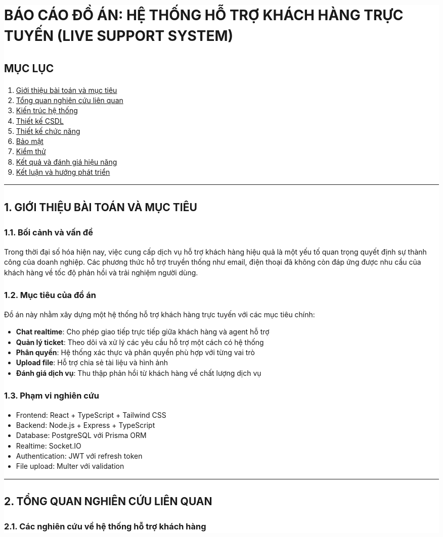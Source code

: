 # BÁO CÁO ĐỒ ÁN: HỆ THỐNG HỖ TRỢ KHÁCH HÀNG TRỰC TUYẾN (LIVE SUPPORT SYSTEM)

## MỤC LỤC

1. [Giới thiệu bài toán và mục tiêu](#1-giới-thiệu-bài-toán-và-mục-tiêu)
2. [Tổng quan nghiên cứu liên quan](#2-tổng-quan-nghiên-cứu-liên-quan)
3. [Kiến trúc hệ thống](#3-kiến-trúc-hệ-thống)
4. [Thiết kế CSDL](#4-thiết-kế-csdl)
5. [Thiết kế chức năng](#5-thiết-kế-chức-năng)
6. [Bảo mật](#6-bảo-mật)
7. [Kiểm thử](#7-kiểm-thử)
8. [Kết quả và đánh giá hiệu năng](#8-kết-quả-và-đánh-giá-hiệu-năng)
9. [Kết luận và hướng phát triển](#9-kết-luận-và-hướng-phát-triển)

---

## 1. GIỚI THIỆU BÀI TOÁN VÀ MỤC TIÊU

### 1.1. Bối cảnh và vấn đề

Trong thời đại số hóa hiện nay, việc cung cấp dịch vụ hỗ trợ khách hàng hiệu quả là một yếu tố quan trọng quyết định sự thành công của doanh nghiệp. Các phương thức hỗ trợ truyền thống như email, điện thoại đã không còn đáp ứng được nhu cầu của khách hàng về tốc độ phản hồi và trải nghiệm người dùng.

### 1.2. Mục tiêu của đồ án

Đồ án này nhằm xây dựng một hệ thống hỗ trợ khách hàng trực tuyến với các mục tiêu chính:

- **Chat realtime**: Cho phép giao tiếp trực tiếp giữa khách hàng và agent hỗ trợ
- **Quản lý ticket**: Theo dõi và xử lý các yêu cầu hỗ trợ một cách có hệ thống
- **Phân quyền**: Hệ thống xác thực và phân quyền phù hợp với từng vai trò
- **Upload file**: Hỗ trợ chia sẻ tài liệu và hình ảnh
- **Đánh giá dịch vụ**: Thu thập phản hồi từ khách hàng về chất lượng dịch vụ

### 1.3. Phạm vi nghiên cứu

- Frontend: React + TypeScript + Tailwind CSS
- Backend: Node.js + Express + TypeScript
- Database: PostgreSQL với Prisma ORM
- Realtime: Socket.IO
- Authentication: JWT với refresh token
- File upload: Multer với validation

---

## 2. TỔNG QUAN NGHIÊN CỨU LIÊN QUAN

### 2.1. Các nghiên cứu về hệ thống hỗ trợ khách hàng
